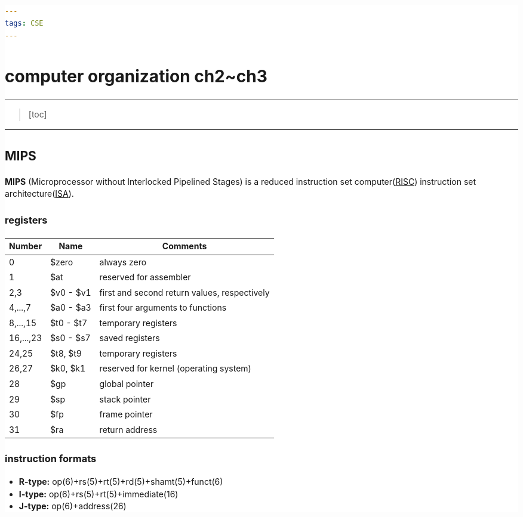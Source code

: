 ```yaml
---
tags: CSE
---
```


# computer organization ch2~ch3
---
> [toc]
---

## MIPS
__MIPS__ (Microprocessor without Interlocked Pipelined Stages) is a reduced instruction set computer([RISC](https://en.wikipedia.org/wiki/Reduced_instruction_set_computer)) instruction set architecture([ISA](https://en.wikipedia.org/wiki/Instruction_set_architecture)).
### registers

| Number | Name | Comments |
| ------ | ---- | -------- |
| 0     | $zero| always zero |
| 1     | $at  | reserved for assembler |
| 2,3  | $v0 - $v1| first and second return values, respectively|
|4,...,7|$a0 - $a3| first four arguments to functions |
|8,...,15|$t0 - $t7| temporary registers |
|16,...,23|$s0 - $s7| saved registers |
|24,25|$t8, $t9| temporary registers |
|26,27|$k0, $k1| reserved for kernel (operating system) |
|28|$gp|global pointer|
|29|$sp|stack pointer|
|30|$fp|frame pointer|
|31|$ra|return address|

### instruction formats
* __R-type:__
op(6)+rs(5)+rt(5)+rd(5)+shamt(5)+funct(6)
* __I-type:__
op(6)+rs(5)+rt(5)+immediate(16)
* __J-type:__
op(6)+address(26)  
